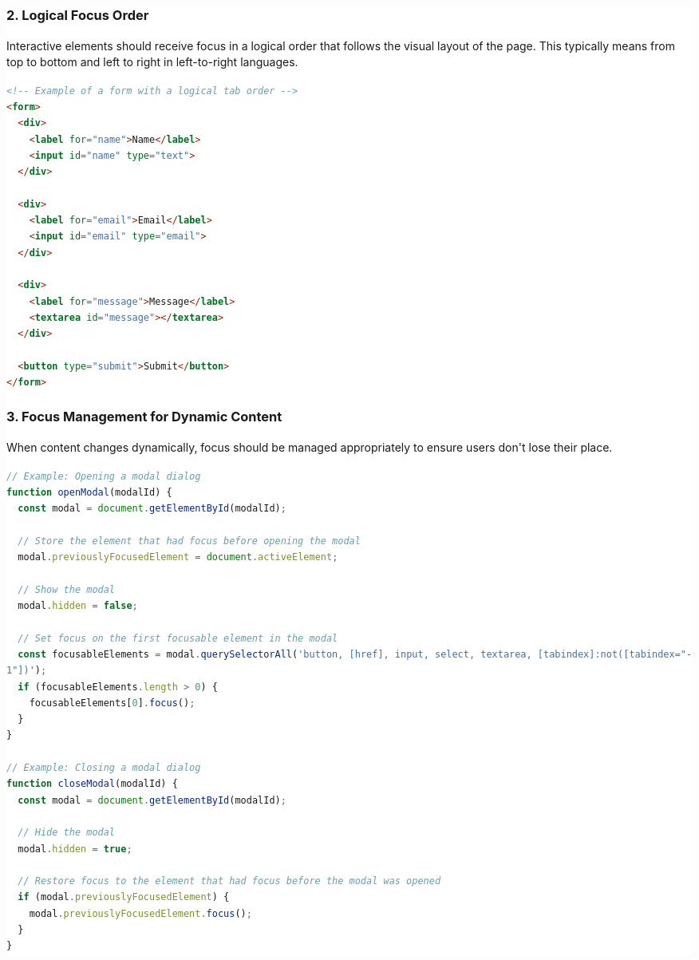 ### 2. Logical Focus Order

Interactive elements should receive focus in a logical order that follows the visual layout of the page. This typically means from top to bottom and left to right in left-to-right languages.

```html
<!-- Example of a form with a logical tab order -->
<form>
  <div>
    <label for="name">Name</label>
    <input id="name" type="text">
  </div>
  
  <div>
    <label for="email">Email</label>
    <input id="email" type="email">
  </div>
  
  <div>
    <label for="message">Message</label>
    <textarea id="message"></textarea>
  </div>
  
  <button type="submit">Submit</button>
</form>
```

### 3. Focus Management for Dynamic Content

When content changes dynamically, focus should be managed appropriately to ensure users don't lose their place.

```javascript
// Example: Opening a modal dialog
function openModal(modalId) {
  const modal = document.getElementById(modalId);
  
  // Store the element that had focus before opening the modal
  modal.previouslyFocusedElement = document.activeElement;
  
  // Show the modal
  modal.hidden = false;
  
  // Set focus on the first focusable element in the modal
  const focusableElements = modal.querySelectorAll('button, [href], input, select, textarea, [tabindex]:not([tabindex="-1"])');
  if (focusableElements.length > 0) {
    focusableElements[0].focus();
  }
}

// Example: Closing a modal dialog
function closeModal(modalId) {
  const modal = document.getElementById(modalId);
  
  // Hide the modal
  modal.hidden = true;
  
  // Restore focus to the element that had focus before the modal was opened
  if (modal.previouslyFocusedElement) {
    modal.previouslyFocusedElement.focus();
  }
}
```
